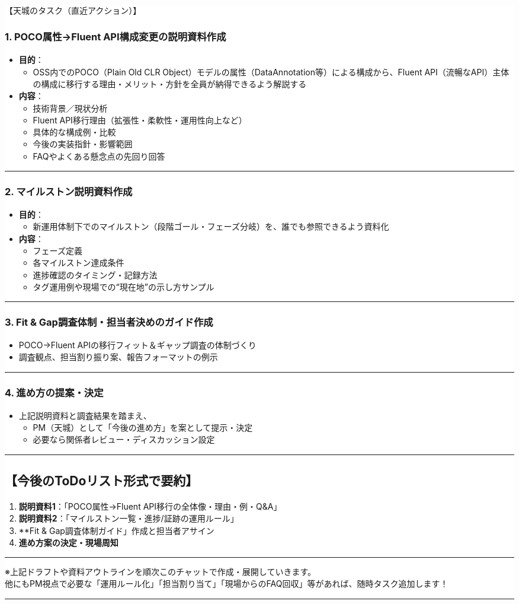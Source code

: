 
【天城のタスク（直近アクション）】

### 1. POCO属性→Fluent API構成変更の説明資料作成
- **目的**：  
  - OSS内でのPOCO（Plain Old CLR Object）モデルの属性（DataAnnotation等）による構成から、Fluent API（流暢なAPI）主体の構成に移行する理由・メリット・方針を全員が納得できるよう解説する
- **内容**：  
  - 技術背景／現状分析  
  - Fluent API移行理由（拡張性・柔軟性・運用性向上など）  
  - 具体的な構成例・比較  
  - 今後の実装指針・影響範囲  
  - FAQやよくある懸念点の先回り回答

---

### 2. マイルストン説明資料作成
- **目的**：  
  - 新運用体制下でのマイルストン（段階ゴール・フェーズ分岐）を、誰でも参照できるよう資料化
- **内容**：  
  - フェーズ定義  
  - 各マイルストン達成条件  
  - 進捗確認のタイミング・記録方法  
  - タグ運用例や現場での“現在地”の示し方サンプル

---

### 3. Fit & Gap調査体制・担当者決めのガイド作成
- POCO→Fluent APIの移行フィット＆ギャップ調査の体制づくり  
- 調査観点、担当割り振り案、報告フォーマットの例示

---

### 4. 進め方の提案・決定
- 上記説明資料と調査結果を踏まえ、  
  - PM（天城）として「今後の進め方」を案として提示・決定  
  - 必要なら関係者レビュー・ディスカッション設定

---

## 【今後のToDoリスト形式で要約】

1. **説明資料1**：「POCO属性→Fluent API移行の全体像・理由・例・Q&A」  
2. **説明資料2**：「マイルストン一覧・進捗/証跡の運用ルール」  
3. **Fit & Gap調査体制ガイド」作成と担当者アサイン  
4. **進め方案の決定・現場周知**

---

※上記ドラフトや資料アウトラインを順次このチャットで作成・展開していきます。  
他にもPM視点で必要な「運用ルール化」「担当割り当て」「現場からのFAQ回収」等があれば、随時タスク追加します！

---